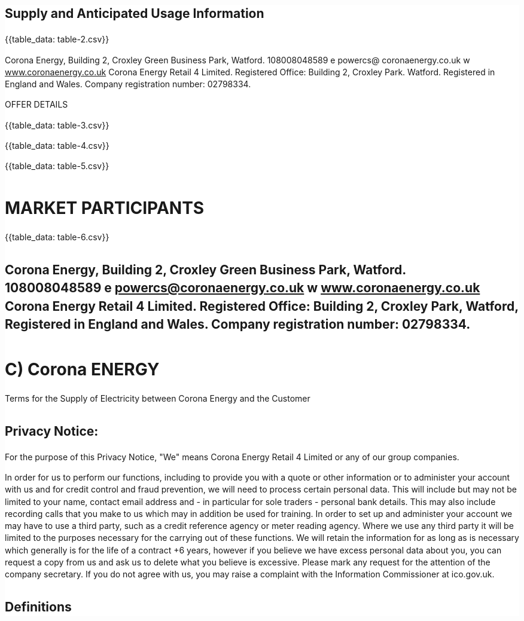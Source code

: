 ## Supply and Anticipated Usage Information

{{table_data: table-2.csv}}

Corona Energy, Building 2, Croxley Green Business Park, Watford.
108008048589 e powercs@ coronaenergy.co.uk w www.coronaenergy.co.uk Corona Energy Retail 4 Limited. Registered Office: Building 2, Croxley Park. Watford. Registered in England and Wales. Company registration number: 02798334.

OFFER DETAILS

{{table_data: table-3.csv}}


{{table_data: table-4.csv}}

{{table_data: table-5.csv}}

# MARKET PARTICIPANTS 

{{table_data: table-6.csv}}

## Corona Energy, Building 2, Croxley Green Business Park, Watford. <br> 108008048589 e powercs@coronaenergy.co.uk w www.coronaenergy.co.uk <br> Corona Energy Retail 4 Limited. Registered Office: Building 2, Croxley Park, Watford, <br> Registered in England and Wales. Company registration number: 02798334.

# C) Corona ENERGY 

Terms for the Supply of Electricity between Corona Energy and the Customer

## Privacy Notice:

For the purpose of this Privacy Notice, "We" means Corona Energy Retail 4 Limited or any of our group companies.

In order for us to perform our functions, including to provide you with a quote or other information or to administer your account with us and for credit control and fraud prevention, we will need to process certain personal data. This will include but may not be limited to your name, contact email address and - in particular for sole traders - personal bank details.
This may also include recording calls that you make to us which may in addition be used for training. In order to set up and administer your account we may have to use a third party, such as a credit reference agency or meter reading agency. Where we use any third party it will be limited to the purposes necessary for the carrying out of these functions. We will retain the information for as long as is necessary which generally is for the life of a contract +6 years, however if you believe we have excess personal data about you, you can request a copy from us and ask us to delete what you believe is excessive. Please mark any request for the attention of the company secretary. If you do not agree with us, you may raise a complaint with the Information Commissioner at ico.gov.uk.

## Definitions
